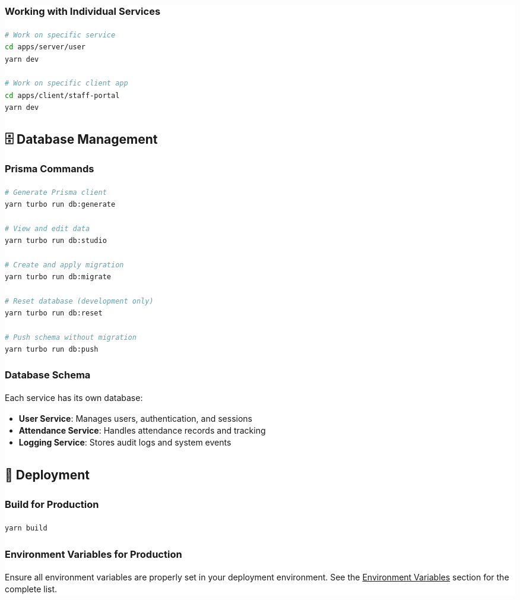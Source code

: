 ### Working with Individual Services

```bash
# Work on specific service
cd apps/server/user
yarn dev

# Work on specific client app
cd apps/client/staff-portal
yarn dev
```

## 🗄️ Database Management

### Prisma Commands

```bash
# Generate Prisma client
yarn turbo run db:generate

# View and edit data
yarn turbo run db:studio

# Create and apply migration
yarn turbo run db:migrate

# Reset database (development only)
yarn turbo run db:reset

# Push schema without migration
yarn turbo run db:push
```

### Database Schema

Each service has its own database:

- **User Service**: Manages users, authentication, and sessions
- **Attendance Service**: Handles attendance records and tracking
- **Logging Service**: Stores audit logs and system events

## 🚀 Deployment

### Build for Production

```bash
yarn build
```

### Environment Variables for Production

Ensure all environment variables are properly set in your deployment environment. See the [Environment Variables](#environment-variables) section for the complete list.
